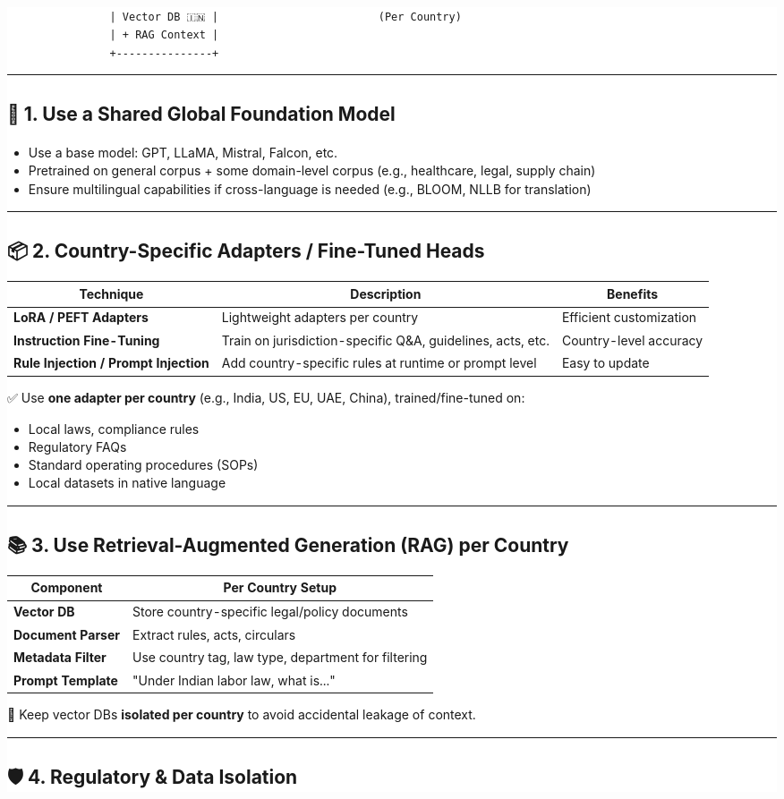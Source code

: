 ```
                | Vector DB 🇮🇳 |                         (Per Country)
                | + RAG Context |                         
                +---------------+                         
```

---

## 🧠 1. **Use a Shared Global Foundation Model**

* Use a base model: GPT, LLaMA, Mistral, Falcon, etc.
* Pretrained on general corpus + some domain-level corpus (e.g., healthcare, legal, supply chain)
* Ensure multilingual capabilities if cross-language is needed (e.g., BLOOM, NLLB for translation)

---

## 📦 2. **Country-Specific Adapters / Fine-Tuned Heads**

| Technique                             | Description                                                 | Benefits                |
| ------------------------------------- | ----------------------------------------------------------- | ----------------------- |
| **LoRA / PEFT Adapters**              | Lightweight adapters per country                            | Efficient customization |
| **Instruction Fine-Tuning**           | Train on jurisdiction-specific Q\&A, guidelines, acts, etc. | Country-level accuracy  |
| **Rule Injection / Prompt Injection** | Add country-specific rules at runtime or prompt level       | Easy to update          |

✅ Use **one adapter per country** (e.g., India, US, EU, UAE, China), trained/fine-tuned on:

* Local laws, compliance rules
* Regulatory FAQs
* Standard operating procedures (SOPs)
* Local datasets in native language

---

## 📚 3. **Use Retrieval-Augmented Generation (RAG) per Country**

| Component           | Per Country Setup                                   |
| ------------------- | --------------------------------------------------- |
| **Vector DB**       | Store country-specific legal/policy documents       |
| **Document Parser** | Extract rules, acts, circulars                      |
| **Metadata Filter** | Use country tag, law type, department for filtering |
| **Prompt Template** | "Under Indian labor law, what is..."                |

🔁 Keep vector DBs **isolated per country** to avoid accidental leakage of context.

---

## 🛡️ 4. **Regulatory & Data Isolation**
